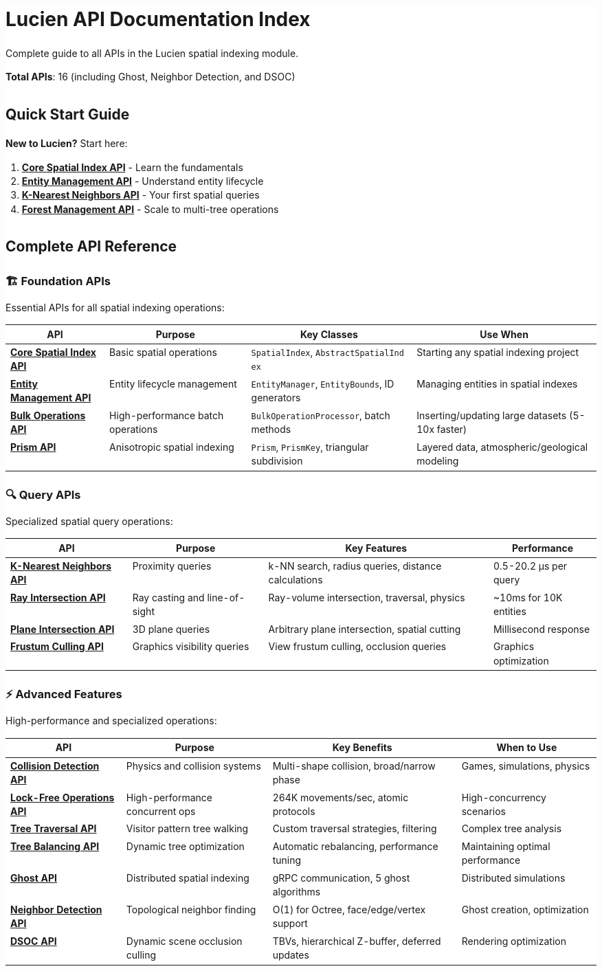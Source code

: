 # Lucien API Documentation Index

Complete guide to all APIs in the Lucien spatial indexing module.

**Total APIs**: 16 (including Ghost, Neighbor Detection, and DSOC)

## Quick Start Guide

**New to Lucien?** Start here:

1. **[Core Spatial Index API](CORE_SPATIAL_INDEX_API.md)** - Learn the fundamentals
2. **[Entity Management API](ENTITY_MANAGEMENT_API.md)** - Understand entity lifecycle
3. **[K-Nearest Neighbors API](K_NEAREST_NEIGHBORS_API.md)** - Your first spatial queries
4. **[Forest Management API](FOREST_MANAGEMENT_API.md)** - Scale to multi-tree operations

## Complete API Reference

### 🏗️ **Foundation APIs**

Essential APIs for all spatial indexing operations:

| API                                                     | Purpose                           | Key Classes                                    | Use When                                         |
|---------------------------------------------------------|-----------------------------------|------------------------------------------------|--------------------------------------------------|
| **[Core Spatial Index API](CORE_SPATIAL_INDEX_API.md)** | Basic spatial operations          | `SpatialIndex`, `AbstractSpatialIndex`         | Starting any spatial indexing project            |
| **[Entity Management API](ENTITY_MANAGEMENT_API.md)**   | Entity lifecycle management       | `EntityManager`, `EntityBounds`, ID generators | Managing entities in spatial indexes             |
| **[Bulk Operations API](BULK_OPERATIONS_API.md)**       | High-performance batch operations | `BulkOperationProcessor`, batch methods        | Inserting/updating large datasets (5-10x faster) |
| **[Prism API](PRISM_API.md)**                           | Anisotropic spatial indexing      | `Prism`, `PrismKey`, triangular subdivision  | Layered data, atmospheric/geological modeling    |

### 🔍 **Query APIs**

Specialized spatial query operations:

| API                                                       | Purpose                       | Key Features                                       | Performance            |
|-----------------------------------------------------------|-------------------------------|----------------------------------------------------|------------------------|
| **[K-Nearest Neighbors API](K_NEAREST_NEIGHBORS_API.md)** | Proximity queries             | k-NN search, radius queries, distance calculations | 0.5-20.2 μs per query  |
| **[Ray Intersection API](RAY_INTERSECTION_API.md)**       | Ray casting and line-of-sight | Ray-volume intersection, traversal, physics        | ~10ms for 10K entities |
| **[Plane Intersection API](PLANE_INTERSECTION_API.md)**   | 3D plane queries              | Arbitrary plane intersection, spatial cutting      | Millisecond response   |
| **[Frustum Culling API](FRUSTUM_CULLING_API.md)**         | Graphics visibility queries   | View frustum culling, occlusion queries            | Graphics optimization  |

### ⚡ **Advanced Features**

High-performance and specialized operations:

| API                                                        | Purpose                         | Key Benefits                              | When to Use                     |
|------------------------------------------------------------|---------------------------------|-------------------------------------------|---------------------------------|
| **[Collision Detection API](COLLISION_DETECTION_API.md)**  | Physics and collision systems   | Multi-shape collision, broad/narrow phase | Games, simulations, physics     |
| **[Lock-Free Operations API](LOCKFREE_OPERATIONS_API.md)** | High-performance concurrent ops | 264K movements/sec, atomic protocols      | High-concurrency scenarios      |
| **[Tree Traversal API](TREE_TRAVERSAL_API.md)**            | Visitor pattern tree walking    | Custom traversal strategies, filtering    | Complex tree analysis           |
| **[Tree Balancing API](TREE_BALANCING_API.md)**            | Dynamic tree optimization       | Automatic rebalancing, performance tuning | Maintaining optimal performance |
| **[Ghost API](GHOST_API.md)**                              | Distributed spatial indexing    | gRPC communication, 5 ghost algorithms    | Distributed simulations         |
| **[Neighbor Detection API](NEIGHBOR_DETECTION_API.md)**    | Topological neighbor finding    | O(1) for Octree, face/edge/vertex support | Ghost creation, optimization    |
| **[DSOC API](dsoc/DSOC_API.md)**                           | Dynamic scene occlusion culling | TBVs, hierarchical Z-buffer, deferred updates | Rendering optimization          |
